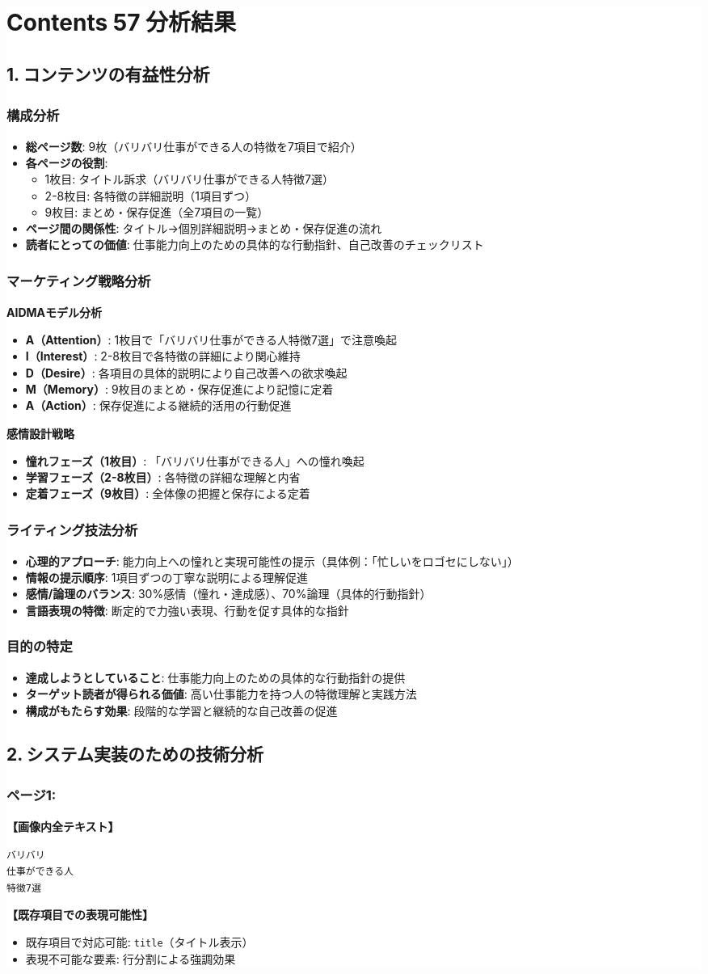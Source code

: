 # Contents 57 分析結果

## 1. コンテンツの有益性分析

### 構成分析
- **総ページ数**: 9枚（バリバリ仕事ができる人の特徴を7項目で紹介）
- **各ページの役割**: 
  - 1枚目: タイトル訴求（バリバリ仕事ができる人特徴7選）
  - 2-8枚目: 各特徴の詳細説明（1項目ずつ）
  - 9枚目: まとめ・保存促進（全7項目の一覧）
- **ページ間の関係性**: タイトル→個別詳細説明→まとめ・保存促進の流れ
- **読者にとっての価値**: 仕事能力向上のための具体的な行動指針、自己改善のチェックリスト

### マーケティング戦略分析
**AIDMAモデル分析**
- **A（Attention）**: 1枚目で「バリバリ仕事ができる人特徴7選」で注意喚起
- **I（Interest）**: 2-8枚目で各特徴の詳細により関心維持
- **D（Desire）**: 各項目の具体的説明により自己改善への欲求喚起
- **M（Memory）**: 9枚目のまとめ・保存促進により記憶に定着
- **A（Action）**: 保存促進による継続的活用の行動促進

**感情設計戦略**
- **憧れフェーズ（1枚目）**: 「バリバリ仕事ができる人」への憧れ喚起
- **学習フェーズ（2-8枚目）**: 各特徴の詳細な理解と内省
- **定着フェーズ（9枚目）**: 全体像の把握と保存による定着

### ライティング技法分析
- **心理的アプローチ**: 能力向上への憧れと実現可能性の提示（具体例：「忙しいをロゴセにしない」）
- **情報の提示順序**: 1項目ずつの丁寧な説明による理解促進
- **感情/論理のバランス**: 30%感情（憧れ・達成感）、70%論理（具体的行動指針）
- **言語表現の特徴**: 断定的で力強い表現、行動を促す具体的な指針

### 目的の特定
- **達成しようとしていること**: 仕事能力向上のための具体的な行動指針の提供
- **ターゲット読者が得られる価値**: 高い仕事能力を持つ人の特徴理解と実践方法
- **構成がもたらす効果**: 段階的な学習と継続的な自己改善の促進

## 2. システム実装のための技術分析

### ページ1:
**【画像内全テキスト】**
```
バリバリ
仕事ができる人
特徴7選
```

**【既存項目での表現可能性】**
- 既存項目で対応可能: `title`（タイトル表示）
- 表現不可能な要素: 行分割による強調効果
